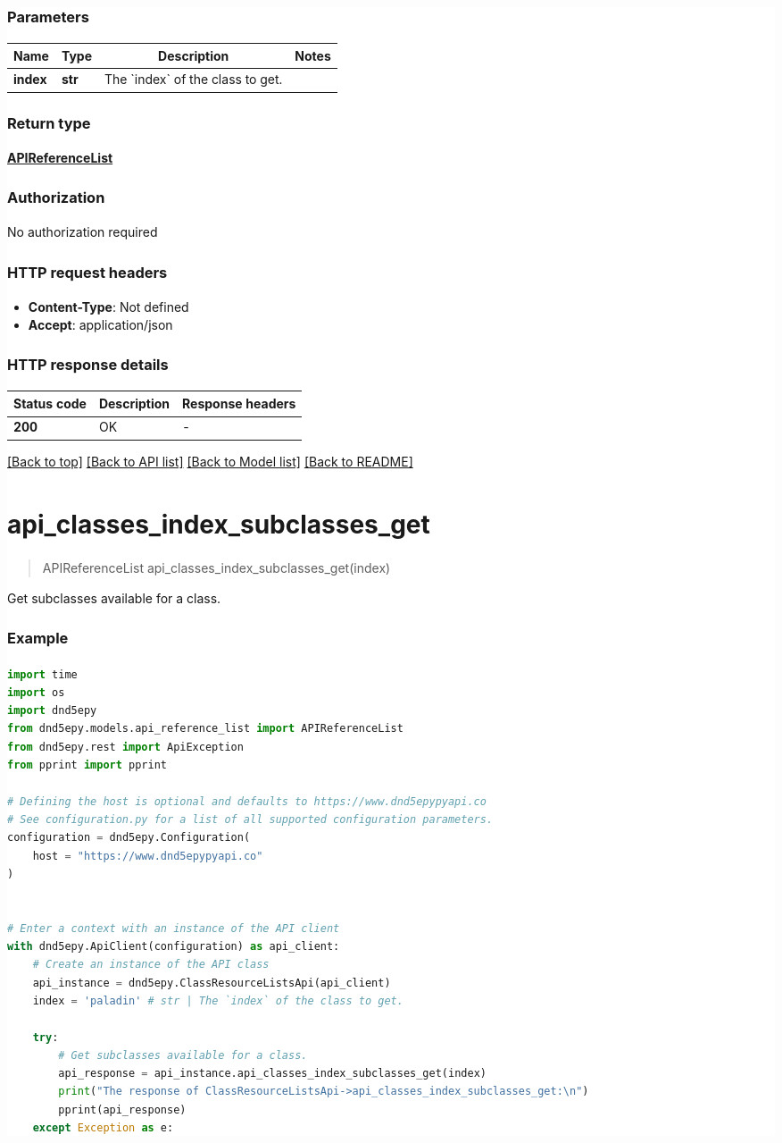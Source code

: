 ```python
```


### Parameters

Name | Type | Description  | Notes
------------- | ------------- | ------------- | -------------
 **index** | **str**| The &#x60;index&#x60; of the class to get.  | 

### Return type

[**APIReferenceList**](APIReferenceList.md)

### Authorization

No authorization required

### HTTP request headers

 - **Content-Type**: Not defined
 - **Accept**: application/json

### HTTP response details
| Status code | Description | Response headers |
|-------------|-------------|------------------|
**200** | OK |  -  |

[[Back to top]](#) [[Back to API list]](../README.md#documentation-for-api-endpoints) [[Back to Model list]](../README.md#documentation-for-models) [[Back to README]](../README.md)

# **api_classes_index_subclasses_get**
> APIReferenceList api_classes_index_subclasses_get(index)

Get subclasses available for a class.

### Example

```python
import time
import os
import dnd5epy
from dnd5epy.models.api_reference_list import APIReferenceList
from dnd5epy.rest import ApiException
from pprint import pprint

# Defining the host is optional and defaults to https://www.dnd5epypyapi.co
# See configuration.py for a list of all supported configuration parameters.
configuration = dnd5epy.Configuration(
    host = "https://www.dnd5epypyapi.co"
)


# Enter a context with an instance of the API client
with dnd5epy.ApiClient(configuration) as api_client:
    # Create an instance of the API class
    api_instance = dnd5epy.ClassResourceListsApi(api_client)
    index = 'paladin' # str | The `index` of the class to get. 

    try:
        # Get subclasses available for a class.
        api_response = api_instance.api_classes_index_subclasses_get(index)
        print("The response of ClassResourceListsApi->api_classes_index_subclasses_get:\n")
        pprint(api_response)
    except Exception as e:
```